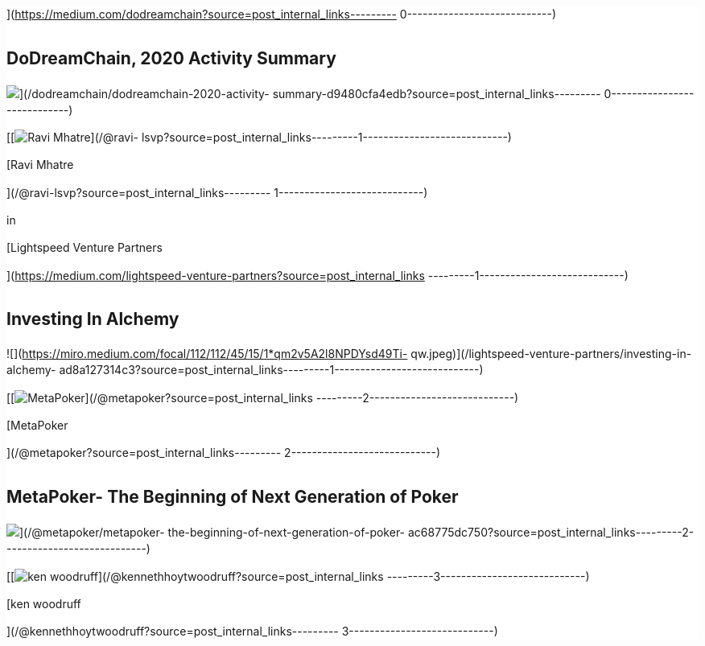 ](https://medium.com/dodreamchain?source=post_internal_links---------
0----------------------------)

## DoDreamChain, 2020 Activity Summary

![](https://miro.medium.com/focal/112/112/50/50/0*WhlMp0jqipNm5eGC.jpg)](/dodreamchain/dodreamchain-2020-activity-
summary-d9480cfa4edb?source=post_internal_links---------
0----------------------------)

[[![Ravi
Mhatre](https://miro.medium.com/fit/c/40/40/0*sN9zwZVoUp8dMk7k.jpeg)](/@ravi-
lsvp?source=post_internal_links---------1----------------------------)

[Ravi Mhatre

](/@ravi-lsvp?source=post_internal_links---------
1----------------------------)

in

[Lightspeed Venture Partners

](https://medium.com/lightspeed-venture-partners?source=post_internal_links
---------1----------------------------)

## Investing In Alchemy

![](https://miro.medium.com/focal/112/112/45/15/1*qm2v5A2l8NPDYsd49Ti-
qw.jpeg)](/lightspeed-venture-partners/investing-in-alchemy-
ad8a127314c3?source=post_internal_links---------1----------------------------)

[[![MetaPoker](https://miro.medium.com/fit/c/40/40/1*5qc9CoTitDOIq2RN4zdI-Q.png)](/@metapoker?source=post_internal_links
---------2----------------------------)

[MetaPoker

](/@metapoker?source=post_internal_links---------
2----------------------------)

## MetaPoker- The Beginning of Next Generation of Poker

![](https://miro.medium.com/focal/112/112/50/50/1*4FlRwflHdQ6A5zNyijwPkg.jpeg)](/@metapoker/metapoker-
the-beginning-of-next-generation-of-poker-
ac68775dc750?source=post_internal_links---------2----------------------------)

[[![ken
woodruff](https://miro.medium.com/fit/c/40/40/2*atrTBLrPzvtZ0Zk5Sg1PGw.jpeg)](/@kennethhoytwoodruff?source=post_internal_links
---------3----------------------------)

[ken woodruff

](/@kennethhoytwoodruff?source=post_internal_links---------
3----------------------------)
